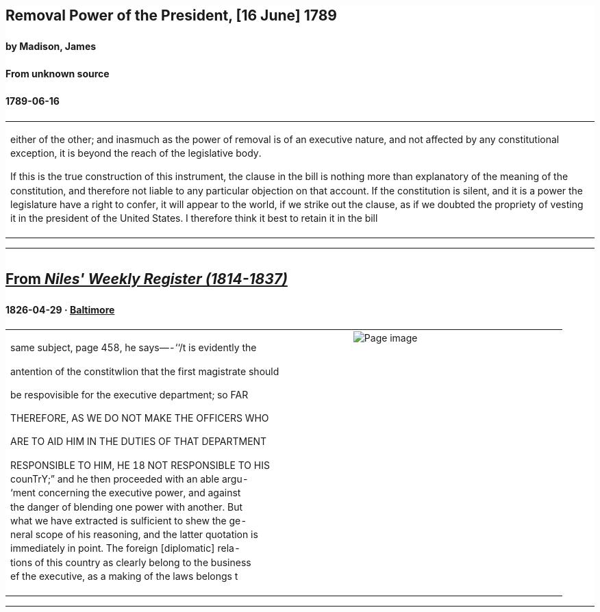 
## Removal Power of the President, [16 June] 1789

#### by Madison, James

#### From unknown source

#### 1789-06-16

<table style="width: 100%;"><tr><td style="width: 50%">

 either of the other; and inasmuch as the power of removal is of an executive nature, and not affected by any constitutional exception, it is beyond the reach of the legislative body.  
  
If this is the true construction of this instrument, the clause in the bill is nothing more than explanatory of the meaning of the constitution, and therefore not liable to any particular objection on that account. If the constitution is silent, and it is a power the legislature have a right to confer, it will appear to the world, if we strike out the clause, as if we doubted the propriety of vesting it in the president of the United States. I therefore think it best to retain it in the bill
</td></tr></table>

---

## [From _Niles' Weekly Register (1814-1837)_](https://archive.org/details/sim_niles-national-register_1826-04-29_30_763/page/n2/mode/1up?view=theater)

#### 1826-04-29 &middot; [Baltimore](http://dbpedia.org/resource/Baltimore)

<table style="width: 100%;"><tr><td style="width: 50%">

  
same subject, page 458, he says—-‘‘/t is evidently the  
  
antention of the constitwlion that the first magistrate should  
  
be respovisible for the executive department; so FAR  
  
THEREFORE, AS WE DO NOT MAKE THE OFFICERS WHO  
  
ARE TO AID HIM IN THE DUTIES OF THAT DEPARTMENT  
  
RESPONSIBLE TO HIM, HE 18 NOT RESPONSIBLE TO HIS  
counTrY;” and he then proceeded with an able argu-  
‘ment concerning the executive power, and against  
the danger of blending one power with another. But  
what we have extracted is sulficient to shew the ge-  
neral scope of his reasoning, and the latter quotation is  
immediately in point. The foreign [diplomatic] rela-  
tions of this country as clearly belong to the business  
ef the executive, as a making of the laws belongs t
</td><td style="width: 50%; max-height: 75%; margin: auto; display: block;">
<img alt="Page image" src="https://iiif.archive.org/image/iiif/2/sim_niles-national-register_1826-04-29_30_763%2Fsim_niles-national-register_1826-04-29_30_763_jp2.zip%2Fsim_niles-national-register_1826-04-29_30_763_jp2%2Fsim_niles-national-register_1826-04-29_30_763_0002.jp2/pct:10.84788029925187,13.198046994202015,39.775561097256855,14.479707049130303/600,/0/default.jpg"/>
</td>
</tr></table>

---